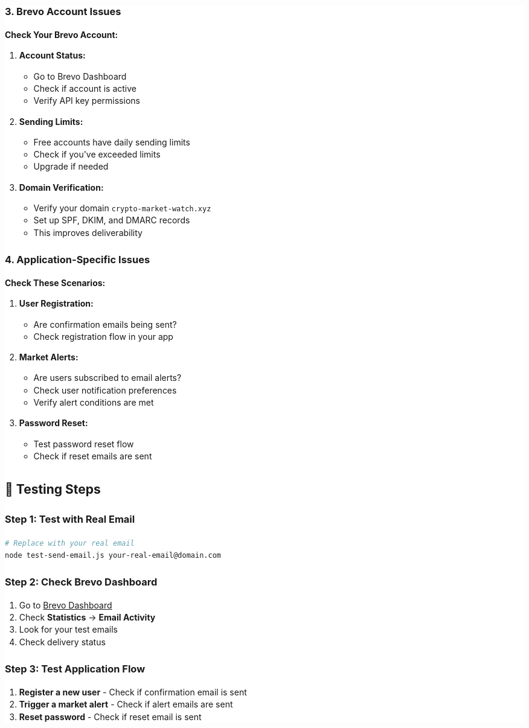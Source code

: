 ### 3. **Brevo Account Issues**

**Check Your Brevo Account:**
1. **Account Status:**
   - Go to Brevo Dashboard
   - Check if account is active
   - Verify API key permissions

2. **Sending Limits:**
   - Free accounts have daily sending limits
   - Check if you've exceeded limits
   - Upgrade if needed

3. **Domain Verification:**
   - Verify your domain `crypto-market-watch.xyz`
   - Set up SPF, DKIM, and DMARC records
   - This improves deliverability

### 4. **Application-Specific Issues**

**Check These Scenarios:**
1. **User Registration:**
   - Are confirmation emails being sent?
   - Check registration flow in your app

2. **Market Alerts:**
   - Are users subscribed to email alerts?
   - Check user notification preferences
   - Verify alert conditions are met

3. **Password Reset:**
   - Test password reset flow
   - Check if reset emails are sent

## 🧪 Testing Steps

### Step 1: Test with Real Email
```bash
# Replace with your real email
node test-send-email.js your-real-email@domain.com
```

### Step 2: Check Brevo Dashboard
1. Go to [Brevo Dashboard](https://app.brevo.com/)
2. Check **Statistics** → **Email Activity**
3. Look for your test emails
4. Check delivery status

### Step 3: Test Application Flow
1. **Register a new user** - Check if confirmation email is sent
2. **Trigger a market alert** - Check if alert emails are sent
3. **Reset password** - Check if reset email is sent
